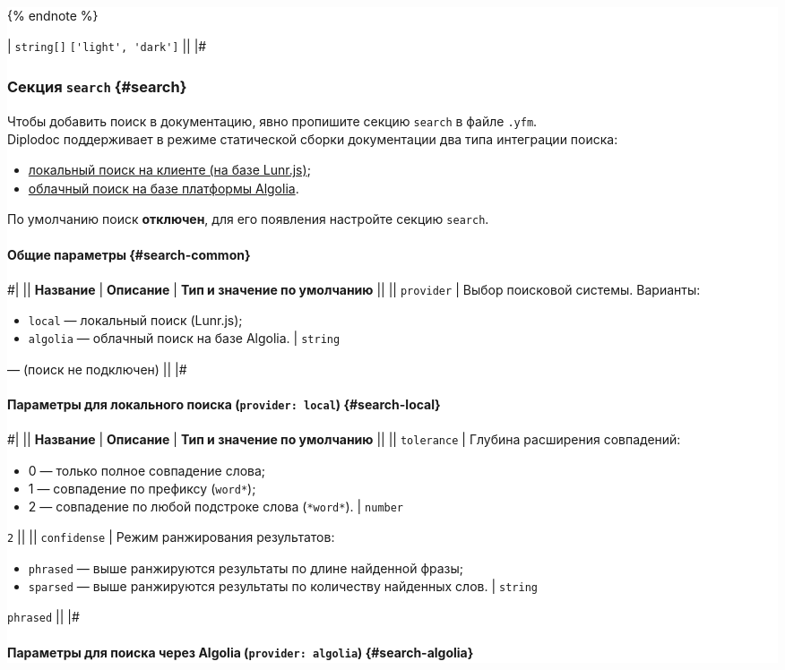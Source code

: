 {% endnote %}

| `string[]`
`['light', 'dark']` ||
|#

### Секция `search` {#search}

Чтобы добавить поиск в документацию, явно пропишите секцию `search` в файле `.yfm`.  
Diplodoc поддерживает в режиме статической сборки документации два типа интеграции поиска:

- [локальный поиск на клиенте (на базе Lunr.js)](./project/lunr.md);
- [облачный поиск на базе платформы Algolia](./project/algolia.md).

По умолчанию поиск **отключен**, для его появления настройте секцию `search`.

#### Общие параметры {#search-common}

#|
|| **Название** | **Описание** | **Тип и значение по умолчанию** ||
|| `provider` | Выбор поисковой системы.
Варианты:
- `local` — локальный поиск (Lunr.js);
- `algolia` — облачный поиск на базе Algolia. | `string`

— (поиск не подключен) ||
|#

#### Параметры для локального поиска (`provider: local`) {#search-local}

#|
|| **Название** | **Описание** | **Тип и значение по умолчанию** ||
|| `tolerance`  | Глубина расширения совпадений:
- 0 — только полное совпадение слова;
- 1 — совпадение по префиксу (`word*`);
- 2 — совпадение по любой подстроке слова (`*word*`). | `number`

`2` ||
|| `confidense` | Режим ранжирования результатов:
- `phrased` — выше ранжируются результаты по длине найденной фразы;
- `sparsed` — выше ранжируются результаты по количеству найденных слов. | `string`

`phrased` ||
|#

#### Параметры для поиска через Algolia (`provider: algolia`) {#search-algolia}
